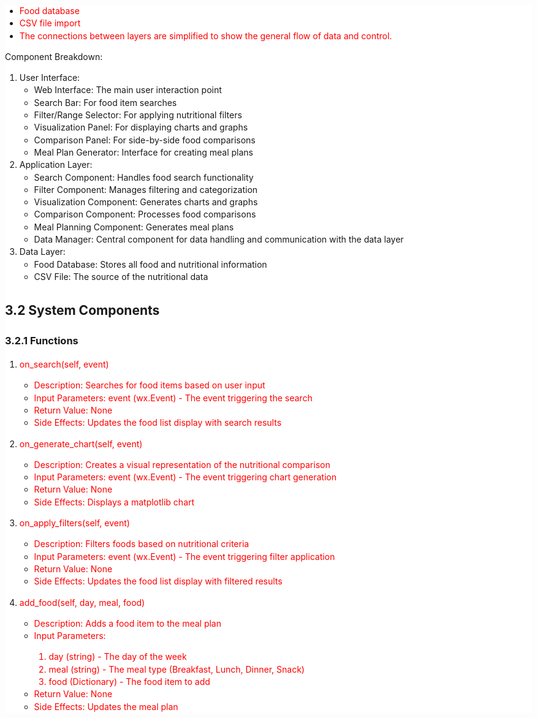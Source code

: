   - <span style="color: red;">Food database
  - <span style="color: red;">CSV file import
- <span style="color: red;">The connections between layers are simplified to show the general flow of data and control.

Component Breakdown:

1. User Interface:
    - Web Interface: The main user interaction point
    - Search Bar: For food item searches
    - Filter/Range Selector: For applying nutritional filters
    - Visualization Panel: For displaying charts and graphs
    - Comparison Panel: For side-by-side food comparisons
    - Meal Plan Generator: Interface for creating meal plans
2. Application Layer:
    - Search Component: Handles food search functionality
    - Filter Component: Manages filtering and categorization
    - Visualization Component: Generates charts and graphs
    - Comparison Component: Processes food comparisons
    - Meal Planning Component: Generates meal plans
    - Data Manager: Central component for data handling and communication with the data layer
3. Data Layer:
    - Food Database: Stores all food and nutritional information
    - CSV File: The source of the nutritional data

## **3.2 System Components**

### **3.2.1 Functions**


1. <span style="color: red;">on_search(self, event)
   - <span style="color: red;">Description: Searches for food items based on user input
   - <span style="color: red;">Input Parameters: event (wx.Event) - The event triggering the search
   - <span style="color: red;">Return Value: None
   - <span style="color: red;">Side Effects: Updates the food list display with search results

2. <span style="color: red;">on_generate_chart(self, event)
   - <span style="color: red;">Description: Creates a visual representation of the nutritional comparison
   - <span style="color: red;">Input Parameters: event (wx.Event) - The event triggering chart generation
   - <span style="color: red;">Return Value: None
   - <span style="color: red;">Side Effects: Displays a matplotlib chart

3. <span style="color: red;">on_apply_filters(self, event)
   - <span style="color: red;">Description: Filters foods based on nutritional criteria
   - <span style="color: red;">Input Parameters: event (wx.Event) - The event triggering filter application
   - <span style="color: red;">Return Value: None
   - <span style="color: red;">Side Effects: Updates the food list display with filtered results

4. <span style="color: red;">add_food(self, day, meal, food)
   - <span style="color: red;">Description: Adds a food item to the meal plan
   - <span style="color: red;">Input Parameters:
     1. <span style="color: red;">day (string) - The day of the week
     2. <span style="color: red;">meal (string) - The meal type (Breakfast, Lunch, Dinner, Snack)
     3. <span style="color: red;">food (Dictionary) - The food item to add
   - <span style="color: red;">Return Value: None
   - <span style="color: red;">Side Effects: Updates the meal plan

